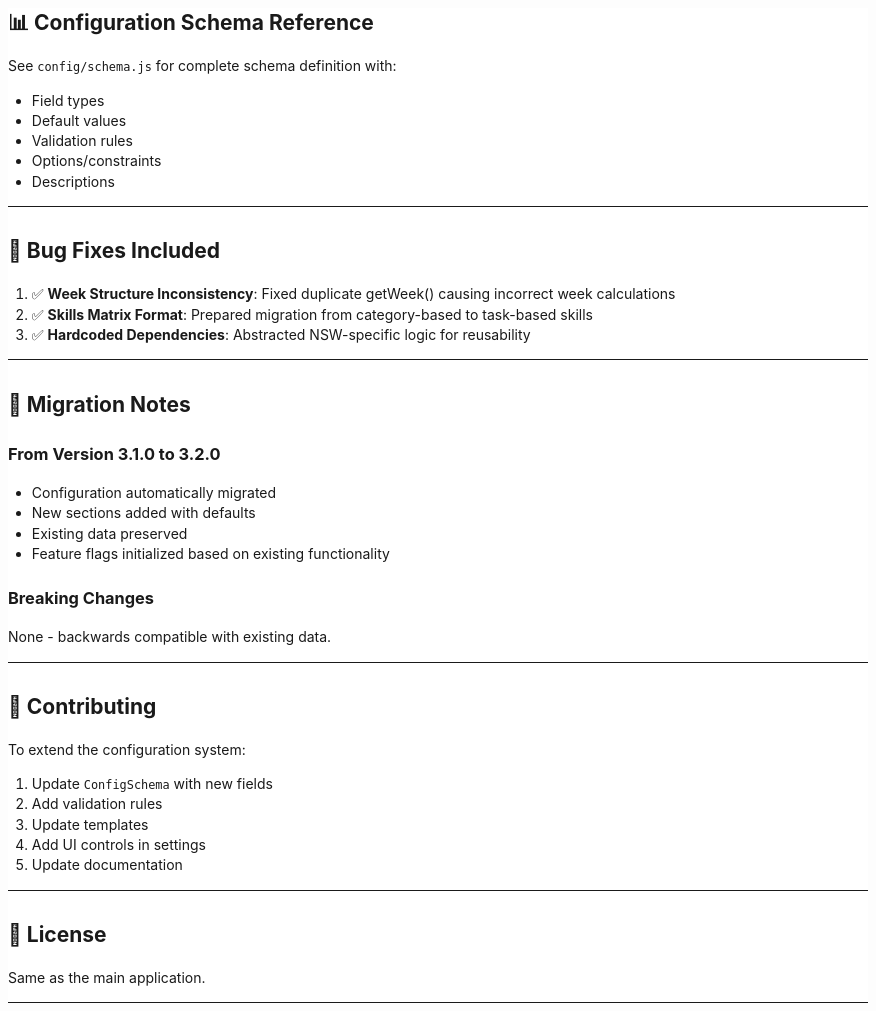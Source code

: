 
## 📊 Configuration Schema Reference

See `config/schema.js` for complete schema definition with:
- Field types
- Default values
- Validation rules
- Options/constraints
- Descriptions

---

## 🐛 Bug Fixes Included

1. ✅ **Week Structure Inconsistency**: Fixed duplicate getWeek() causing incorrect week calculations
2. ✅ **Skills Matrix Format**: Prepared migration from category-based to task-based skills
3. ✅ **Hardcoded Dependencies**: Abstracted NSW-specific logic for reusability

---

## 📝 Migration Notes

### From Version 3.1.0 to 3.2.0

- Configuration automatically migrated
- New sections added with defaults
- Existing data preserved
- Feature flags initialized based on existing functionality

### Breaking Changes

None - backwards compatible with existing data.

---

## 🤝 Contributing

To extend the configuration system:

1. Update `ConfigSchema` with new fields
2. Add validation rules
3. Update templates
4. Add UI controls in settings
5. Update documentation

---

## 📄 License

Same as the main application.

---